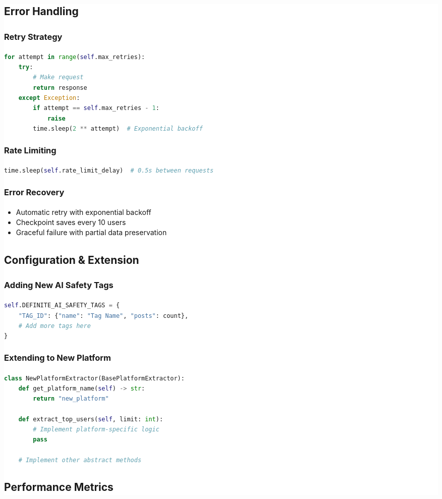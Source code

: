 ## Error Handling

### Retry Strategy
```python
for attempt in range(self.max_retries):
    try:
        # Make request
        return response
    except Exception:
        if attempt == self.max_retries - 1:
            raise
        time.sleep(2 ** attempt)  # Exponential backoff
```

### Rate Limiting
```python
time.sleep(self.rate_limit_delay)  # 0.5s between requests
```

### Error Recovery
- Automatic retry with exponential backoff
- Checkpoint saves every 10 users
- Graceful failure with partial data preservation

## Configuration & Extension

### Adding New AI Safety Tags
```python
self.DEFINITE_AI_SAFETY_TAGS = {
    "TAG_ID": {"name": "Tag Name", "posts": count},
    # Add more tags here
}
```

### Extending to New Platform
```python
class NewPlatformExtractor(BasePlatformExtractor):
    def get_platform_name(self) -> str:
        return "new_platform"

    def extract_top_users(self, limit: int):
        # Implement platform-specific logic
        pass

    # Implement other abstract methods
```

## Performance Metrics
